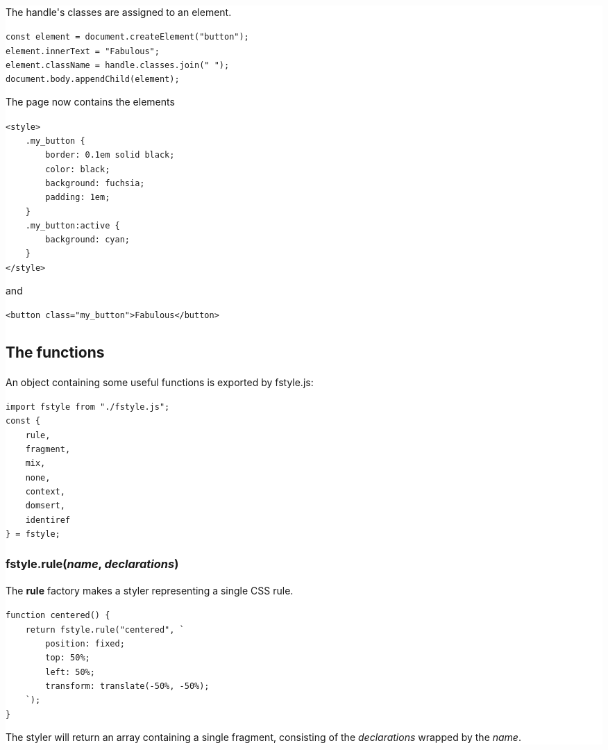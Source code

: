 The handle's classes are assigned to an element.

    const element = document.createElement("button");
    element.innerText = "Fabulous";
    element.className = handle.classes.join(" ");
    document.body.appendChild(element);

The page now contains the elements

    <style>
        .my_button {
            border: 0.1em solid black;
            color: black;
            background: fuchsia;
            padding: 1em;
        }
        .my_button:active {
            background: cyan;
        }
    </style>

and

    <button class="my_button">Fabulous</button>

## The functions

An object containing some useful functions is exported by fstyle.js:

    import fstyle from "./fstyle.js";
    const {
        rule,
        fragment,
        mix,
        none,
        context,
        domsert,
        identiref
    } = fstyle;

### fstyle.rule(_name_, _declarations_)

The __rule__ factory makes a styler representing a single CSS rule.

    function centered() {
        return fstyle.rule("centered", `
            position: fixed;
            top: 50%;
            left: 50%;
            transform: translate(-50%, -50%);
        `);
    }

The styler will return an array containing a single fragment, consisting of the _declarations_ wrapped by the _name_.
